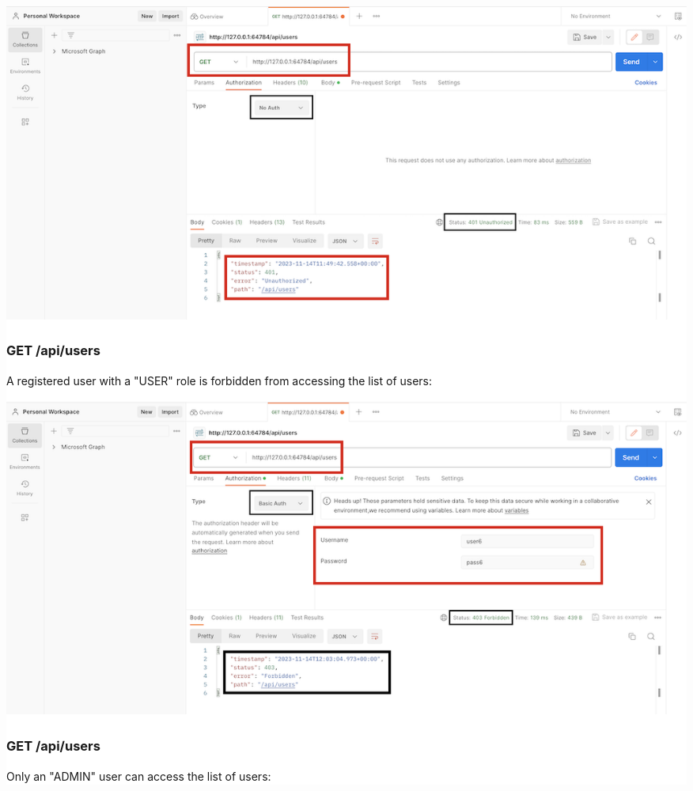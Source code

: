 <img width="1042" alt="user-list-access-screenshot" src="/assets/img/spring-boot-kubernetes/boot10.png">

### GET /api/users

A registered user with a "USER" role is forbidden from accessing the list of users:

<img width="1042" alt="user-list-access-user-screenshot" src="/assets/img/spring-boot-kubernetes/boot11.png">

### GET /api/users

Only an "ADMIN" user can access the list of users:
